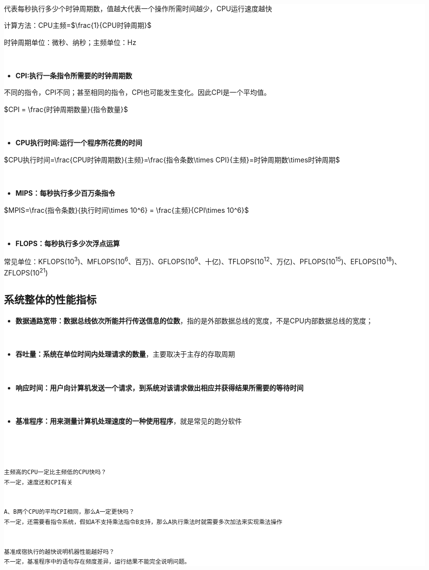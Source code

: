 代表每秒执行多少个时钟周期数，值越大代表一个操作所需时间越少，CPU运行速度越快

计算方法：CPU主频=$\frac{1}{CPU时钟周期}$

时钟周期单位：微秒、纳秒；主频单位：Hz

&emsp;

+ **CPI:执行一条指令所需要的时钟周期数**

不同的指令，CPI不同；甚至相同的指令，CPI也可能发生变化。因此CPI是一个平均值。

$CPI = \frac{时钟周期数量}{指令数量}$

&emsp;

+ **CPU执行时间:运行一个程序所花费的时间**

$CPU执行时间=\frac{CPU时钟周期数}{主频}=\frac{指令条数\times CPI}{主频}=时钟周期数\times时钟周期$

&emsp;

+ **MIPS：每秒执行多少百万条指令**

$MPIS=\frac{指令条数}{执行时间\times 10^6} = \frac{主频}{CPI\times 10^6}$


&emsp;

+ **FLOPS：每秒执行多少次浮点运算**

常见单位：KFLOPS($10^3$)、MFLOPS($10^6$、百万)、GFLOPS($10^9$、十亿)、TFLOPS($10^{12}$、万亿)、PFLOPS($10^{15}$)、EFLOPS($10^{18}$)、ZFLOPS($10^{21}$)

## 系统整体的性能指标

+ **数据通路宽带：数据总线依次所能并行传送信息的位数**，指的是外部数据总线的宽度，不是CPU内部数据总线的宽度；


&emsp;


+ **吞吐量：系统在单位时间内处理请求的数量**，主要取决于主存的存取周期

&emsp;

+ **响应时间：用户向计算机发送一个请求，到系统对该请求做出相应并获得结果所需要的等待时间**


&emsp;


+ **基准程序：用来测量计算机处理速度的一种使用程序**，就是常见的跑分软件


&emsp;

&emsp;

```
主频高的CPU一定比主频低的CPU快吗？
不一定，速度还和CPI有关


A、B两个CPU的平均CPI相同，那么A一定更快吗？
不一定，还需要看指令系统，假如A不支持乘法指令B支持，那么A执行乘法时就需要多次加法来实现乘法操作


基准成宿执行的越快说明机器性能越好吗？
不一定，基准程序中的语句存在频度差异，运行结果不能完全说明问题。
```